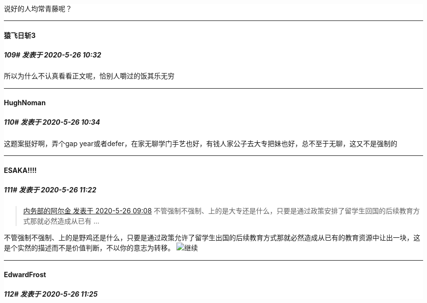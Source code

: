 

说好的人均常青藤呢？







*****

####  猿飞日斩3  
##### 109#       发表于 2020-5-26 10:32




所以为什么不认真看看正文呢，恰别人嚼过的饭其乐无穷







*****

####  HughNoman  
##### 110#       发表于 2020-5-26 10:34




这题案挺好啊，弄个gap year或者defer，在家无聊学门手艺也好，有钱人家公子去大专把妹也好，总不至于无聊，这又不是强制的







*****

####  ESAKA!!!!  
##### 111#       发表于 2020-5-26 11:22



<blockquote><a href="httphttps://bbs.saraba1st.com/2b/forum.php?mod=redirect&amp;goto=findpost&amp;pid=47561139&amp;ptid=1937587" target="_blank">内务部的阿尔金 发表于 2020-5-26 09:08</a>
不管强制不强制、上的是大专还是什么，只要是通过政策安排了留学生回国的后续教育方式那就必然造成从已有 ...</blockquote>
不管强制不强制、上的是野鸡还是什么，只要是通过政策允许了留学生出国的后续教育方式那就必然造成从已有的教育资源中让出一块，这是个实然的描述而不是价值判断，不以你的意志为转移。
<img src="https://static.saraba1st.com/image/smiley/face2017/065.png" referrerpolicy="no-referrer">继续







*****

####  EdwardFrost  
##### 112#       发表于 2020-5-26 11:25


